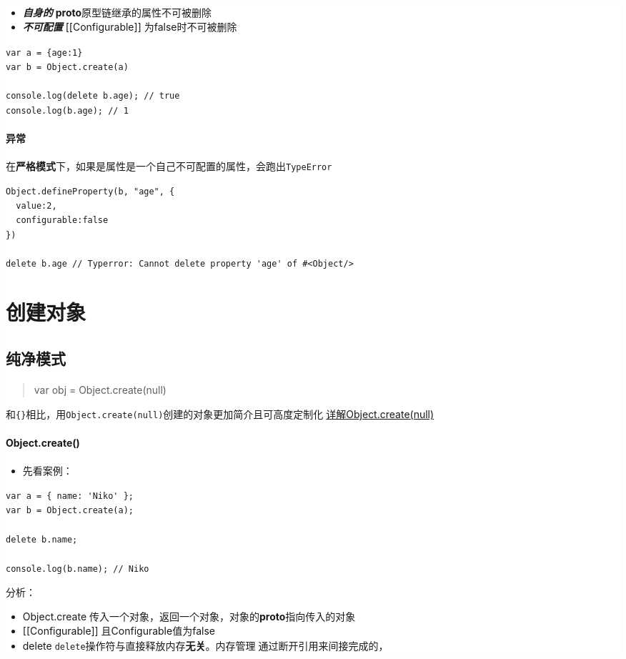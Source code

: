 - **_自身的_**
**proto**原型链继承的属性不可被删除
- **_不可配置_**
[[Configurable]] 为false时不可被删除

```
var a = {age:1}
var b = Object.create(a)

console.log(delete b.age); // true
console.log(b.age); // 1
```

#### 异常

在**严格模式**下，如果是属性是一个自己不可配置的属性，会跑出`TypeError`

```
Object.defineProperty(b, "age", {
  value:2,
  configurable:false
})

delete b.age // Typerror: Cannot delete property 'age' of #<Object/>
```

# 创建对象

## 纯净模式

> var obj = Object.create(null)


和`{}`相比，用`Object.create(null)`创建的对象更加简介且可高度定制化
[详解Object.create(null)](https://www.imooc.com/article/26080)

#### Object.create()

- 先看案例：

```
var a = { name: 'Niko' };
var b = Object.create(a);

delete b.name;

console.log(b.name); // Niko
```

分析：

- Object.create
传入一个对象，返回一个对象，对象的**proto**指向传入的对象
- [[Configurable]]
且Configurable值为false
- delete
`delete`操作符与直接释放内存**无关**。内存管理 通过断开引用来间接完成的，
